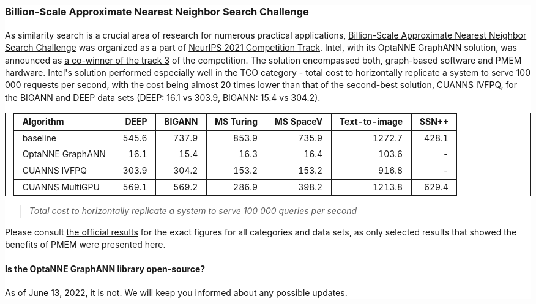 ### Billion-Scale Approximate Nearest Neighbor Search Challenge

As similarity search is a crucial area of research for numerous practical
applications,
[Billion-Scale Approximate Nearest Neighbor Search Challenge](https://big-ann-benchmarks.com/)
was organized as a part of
[NeurIPS 2021 Competition Track](https://neurips.cc/Conferences/2021/CompetitionTrack).
Intel, with its OptaNNE GraphANN solution, was announced as
[a co-winner of the track 3](https://arxiv.org/pdf/2205.03763.pdf) of the
competition. The solution encompassed both, graph-based software and PMEM
hardware. Intel's solution performed especially well in the TCO
category - total cost to horizontally replicate a system to serve 100 000
requests per second, with the cost being almost 20 times lower than that of
the second-best solution, CUANNS IVFPQ, for the BIGANN and DEEP data sets
(DEEP: 16.1 vs 303.9, BIGANN: 15.4 vs 304.2).

<style>
table, th, td {
  border: 1px solid;
  padding-right: 10pt;
  padding-left: 10pt;
}
</style>

| Algorithm         | DEEP  | BIGANN    | MS Turing | MS SpaceV | Text-to-image | SSN++ |
|:------------------|------:|----------:|----------:|----------:|--------------:|------:|
| baseline          | 545.6 | 737.9     | 853.9     | 735.9     | 1272.7        | 428.1 |
| OptaNNE GraphANN  | 16.1  | 15.4      | 16.3      | 16.4      | 103.6         | -     |
| CUANNS IVFPQ      | 303.9 | 304.2     | 153.2     | 153.2     | 916.8         | -     |
| CUANNS MultiGPU   | 569.1 | 569.2     | 286.9     | 398.2     | 1213.8        | 629.4 |
> *Total cost to horizontally replicate a system to serve 100 000 queries per second*

Please consult [the official results](https://arxiv.org/pdf/2205.03763.pdf) for
the exact figures for all categories and data sets, as only selected results
that showed the benefits of PMEM were presented here.

#### Is the OptaNNE GraphANN library open-source?

As of June 13, 2022, it is not. We will keep you informed about any possible updates.

